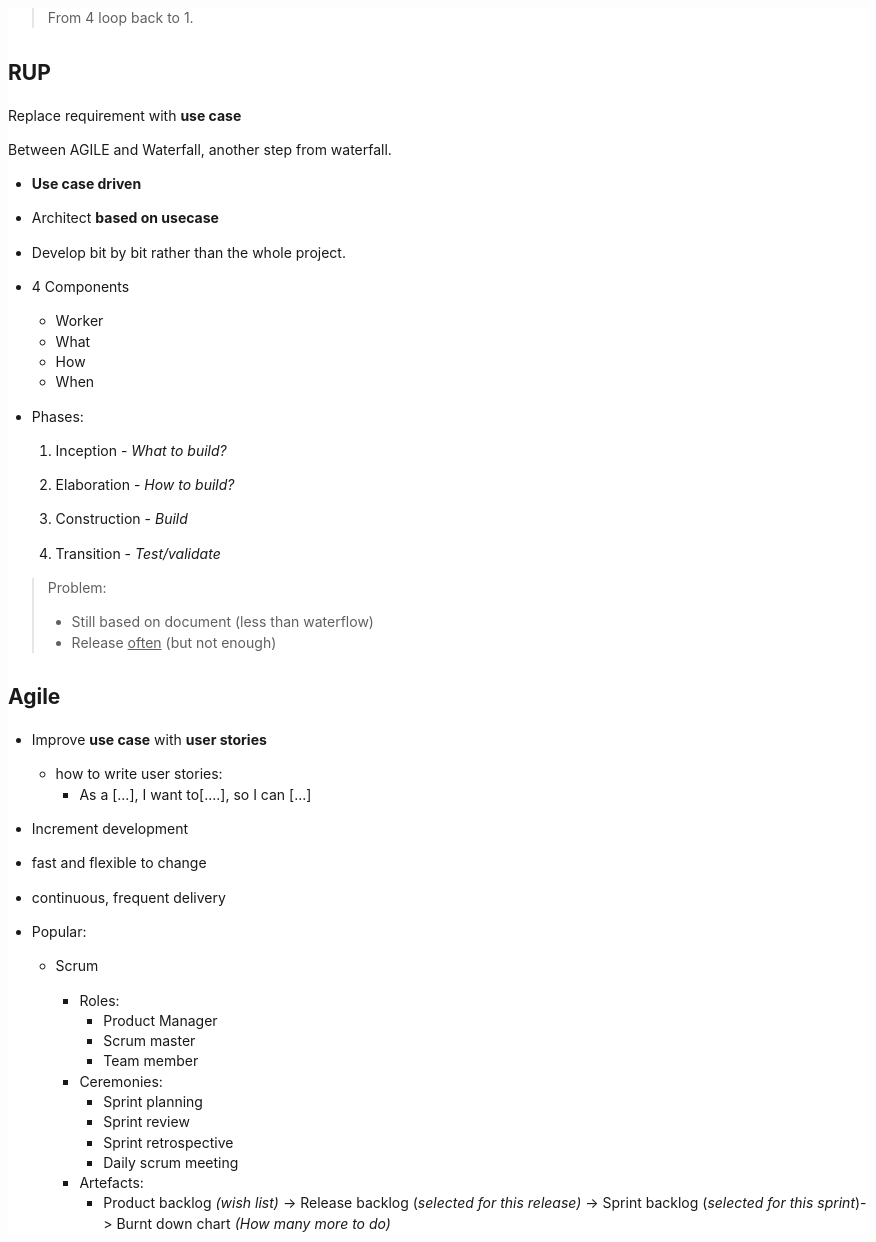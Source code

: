 > From 4 loop back to 1.

## RUP

Replace requirement with **use case**

Between AGILE and Waterfall, another step from waterfall.

- **Use case driven**

- Architect **based on usecase**

- Develop bit by bit rather than the whole project.

- 4 Components

  - Worker
  - What
  - How
  - When

- Phases:

  1. Inception - *What to build?*

  2. Elaboration - *How to build?*

  3. Construction - *Build*

  4. Transition - *Test/validate*

> Problem:
>
> - Still based on document (less than waterflow)
> - Release <u>often</u> (but not enough)



## Agile

- Improve **use case** with **user stories**

  - how to write user stories:
    - As a [...], I want to[....], so I can [...]

- Increment development

- fast and flexible to change

- continuous, frequent delivery

- Popular: 

  - Scrum

    - Roles: 
      - Product Manager
      - Scrum master
      - Team member
    - Ceremonies:
      - Sprint planning
      - Sprint review
      - Sprint retrospective
      - Daily scrum meeting
    - Artefacts:
      - Product backlog *(wish list)* -> Release backlog (*selected for this release)* -> Sprint backlog (*selected for this sprint*)-> Burnt down chart *(How many more to do)*
